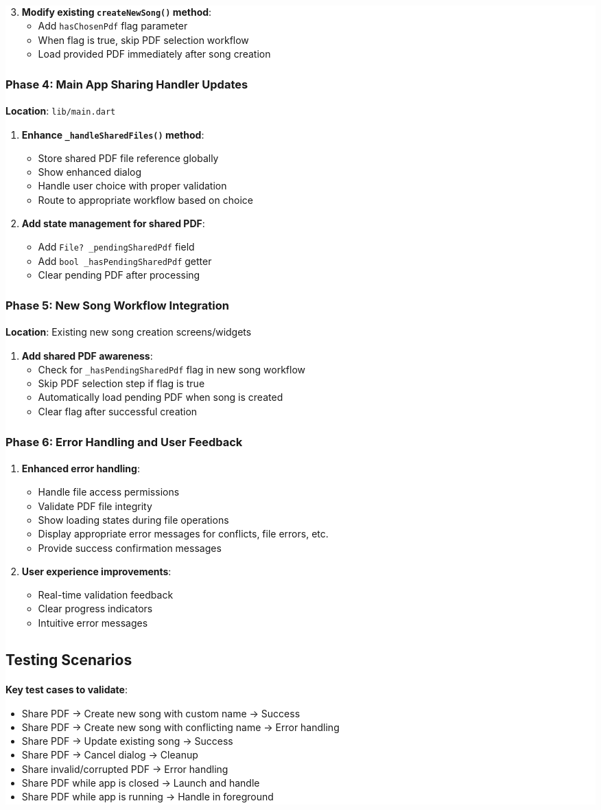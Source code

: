 3. **Modify existing `createNewSong()` method**:
   - Add `hasChosenPdf` flag parameter
   - When flag is true, skip PDF selection workflow
   - Load provided PDF immediately after song creation

### Phase 4: Main App Sharing Handler Updates
**Location**: `lib/main.dart`

1. **Enhance `_handleSharedFiles()` method**:
   - Store shared PDF file reference globally
   - Show enhanced dialog
   - Handle user choice with proper validation
   - Route to appropriate workflow based on choice

2. **Add state management for shared PDF**:
   - Add `File? _pendingSharedPdf` field
   - Add `bool _hasPendingSharedPdf` getter
   - Clear pending PDF after processing

### Phase 5: New Song Workflow Integration
**Location**: Existing new song creation screens/widgets

1. **Add shared PDF awareness**:
   - Check for `_hasPendingSharedPdf` flag in new song workflow
   - Skip PDF selection step if flag is true
   - Automatically load pending PDF when song is created
   - Clear flag after successful creation

### Phase 6: Error Handling and User Feedback

1. **Enhanced error handling**:
   - Handle file access permissions
   - Validate PDF file integrity
   - Show loading states during file operations
   - Display appropriate error messages for conflicts, file errors, etc.
   - Provide success confirmation messages

2. **User experience improvements**:
   - Real-time validation feedback
   - Clear progress indicators
   - Intuitive error messages

## Testing Scenarios

**Key test cases to validate**:
- Share PDF → Create new song with custom name → Success
- Share PDF → Create new song with conflicting name → Error handling
- Share PDF → Update existing song → Success
- Share PDF → Cancel dialog → Cleanup
- Share invalid/corrupted PDF → Error handling
- Share PDF while app is closed → Launch and handle
- Share PDF while app is running → Handle in foreground
